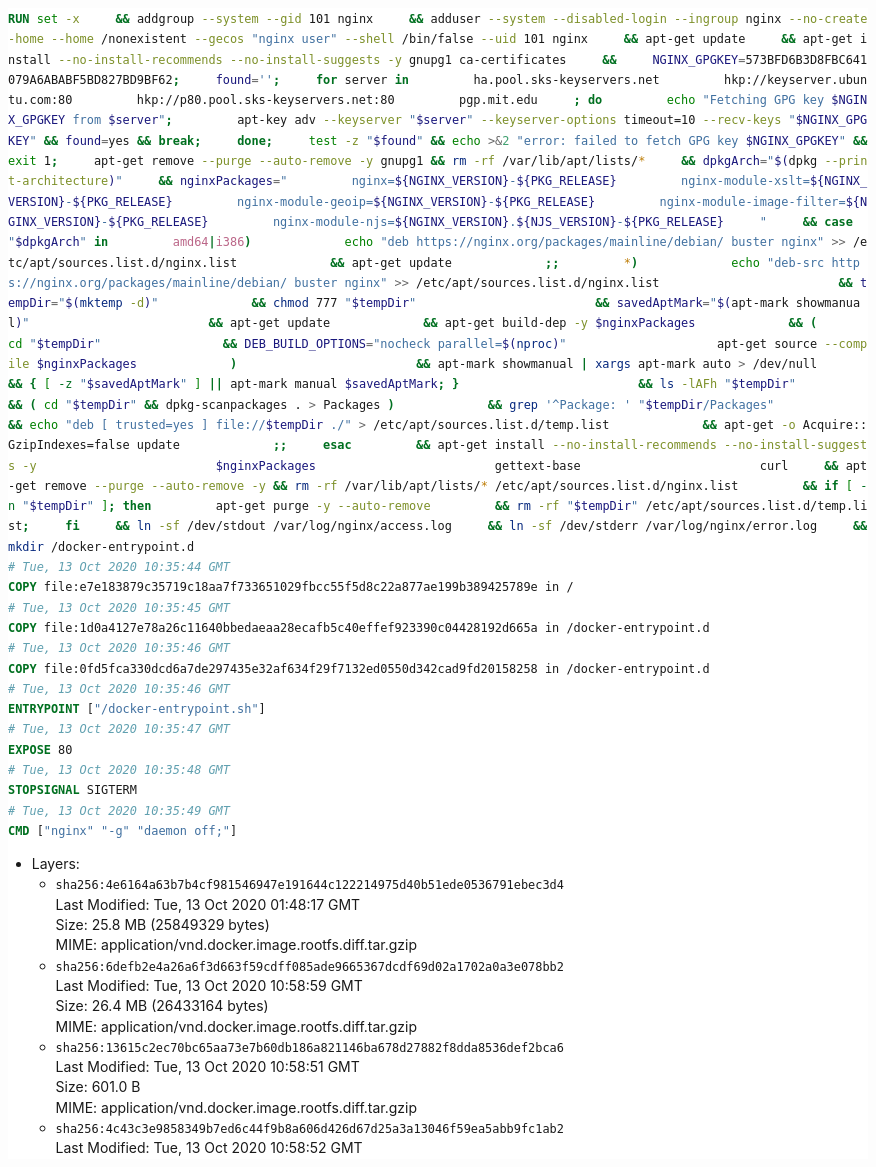 ```dockerfile
RUN set -x     && addgroup --system --gid 101 nginx     && adduser --system --disabled-login --ingroup nginx --no-create-home --home /nonexistent --gecos "nginx user" --shell /bin/false --uid 101 nginx     && apt-get update     && apt-get install --no-install-recommends --no-install-suggests -y gnupg1 ca-certificates     &&     NGINX_GPGKEY=573BFD6B3D8FBC641079A6ABABF5BD827BD9BF62;     found='';     for server in         ha.pool.sks-keyservers.net         hkp://keyserver.ubuntu.com:80         hkp://p80.pool.sks-keyservers.net:80         pgp.mit.edu     ; do         echo "Fetching GPG key $NGINX_GPGKEY from $server";         apt-key adv --keyserver "$server" --keyserver-options timeout=10 --recv-keys "$NGINX_GPGKEY" && found=yes && break;     done;     test -z "$found" && echo >&2 "error: failed to fetch GPG key $NGINX_GPGKEY" && exit 1;     apt-get remove --purge --auto-remove -y gnupg1 && rm -rf /var/lib/apt/lists/*     && dpkgArch="$(dpkg --print-architecture)"     && nginxPackages="         nginx=${NGINX_VERSION}-${PKG_RELEASE}         nginx-module-xslt=${NGINX_VERSION}-${PKG_RELEASE}         nginx-module-geoip=${NGINX_VERSION}-${PKG_RELEASE}         nginx-module-image-filter=${NGINX_VERSION}-${PKG_RELEASE}         nginx-module-njs=${NGINX_VERSION}.${NJS_VERSION}-${PKG_RELEASE}     "     && case "$dpkgArch" in         amd64|i386)             echo "deb https://nginx.org/packages/mainline/debian/ buster nginx" >> /etc/apt/sources.list.d/nginx.list             && apt-get update             ;;         *)             echo "deb-src https://nginx.org/packages/mainline/debian/ buster nginx" >> /etc/apt/sources.list.d/nginx.list                         && tempDir="$(mktemp -d)"             && chmod 777 "$tempDir"                         && savedAptMark="$(apt-mark showmanual)"                         && apt-get update             && apt-get build-dep -y $nginxPackages             && (                 cd "$tempDir"                 && DEB_BUILD_OPTIONS="nocheck parallel=$(nproc)"                     apt-get source --compile $nginxPackages             )                         && apt-mark showmanual | xargs apt-mark auto > /dev/null             && { [ -z "$savedAptMark" ] || apt-mark manual $savedAptMark; }                         && ls -lAFh "$tempDir"             && ( cd "$tempDir" && dpkg-scanpackages . > Packages )             && grep '^Package: ' "$tempDir/Packages"             && echo "deb [ trusted=yes ] file://$tempDir ./" > /etc/apt/sources.list.d/temp.list             && apt-get -o Acquire::GzipIndexes=false update             ;;     esac         && apt-get install --no-install-recommends --no-install-suggests -y                         $nginxPackages                         gettext-base                         curl     && apt-get remove --purge --auto-remove -y && rm -rf /var/lib/apt/lists/* /etc/apt/sources.list.d/nginx.list         && if [ -n "$tempDir" ]; then         apt-get purge -y --auto-remove         && rm -rf "$tempDir" /etc/apt/sources.list.d/temp.list;     fi     && ln -sf /dev/stdout /var/log/nginx/access.log     && ln -sf /dev/stderr /var/log/nginx/error.log     && mkdir /docker-entrypoint.d
# Tue, 13 Oct 2020 10:35:44 GMT
COPY file:e7e183879c35719c18aa7f733651029fbcc55f5d8c22a877ae199b389425789e in / 
# Tue, 13 Oct 2020 10:35:45 GMT
COPY file:1d0a4127e78a26c11640bbedaeaa28ecafb5c40effef923390c04428192d665a in /docker-entrypoint.d 
# Tue, 13 Oct 2020 10:35:46 GMT
COPY file:0fd5fca330dcd6a7de297435e32af634f29f7132ed0550d342cad9fd20158258 in /docker-entrypoint.d 
# Tue, 13 Oct 2020 10:35:46 GMT
ENTRYPOINT ["/docker-entrypoint.sh"]
# Tue, 13 Oct 2020 10:35:47 GMT
EXPOSE 80
# Tue, 13 Oct 2020 10:35:48 GMT
STOPSIGNAL SIGTERM
# Tue, 13 Oct 2020 10:35:49 GMT
CMD ["nginx" "-g" "daemon off;"]
```

-	Layers:
	-	`sha256:4e6164a63b7b4cf981546947e191644c122214975d40b51ede0536791ebec3d4`  
		Last Modified: Tue, 13 Oct 2020 01:48:17 GMT  
		Size: 25.8 MB (25849329 bytes)  
		MIME: application/vnd.docker.image.rootfs.diff.tar.gzip
	-	`sha256:6defb2e4a26a6f3d663f59cdff085ade9665367dcdf69d02a1702a0a3e078bb2`  
		Last Modified: Tue, 13 Oct 2020 10:58:59 GMT  
		Size: 26.4 MB (26433164 bytes)  
		MIME: application/vnd.docker.image.rootfs.diff.tar.gzip
	-	`sha256:13615c2ec70bc65aa73e7b60db186a821146ba678d27882f8dda8536def2bca6`  
		Last Modified: Tue, 13 Oct 2020 10:58:51 GMT  
		Size: 601.0 B  
		MIME: application/vnd.docker.image.rootfs.diff.tar.gzip
	-	`sha256:4c43c3e9858349b7ed6c44f9b8a606d426d67d25a3a13046f59ea5abb9fc1ab2`  
		Last Modified: Tue, 13 Oct 2020 10:58:52 GMT  